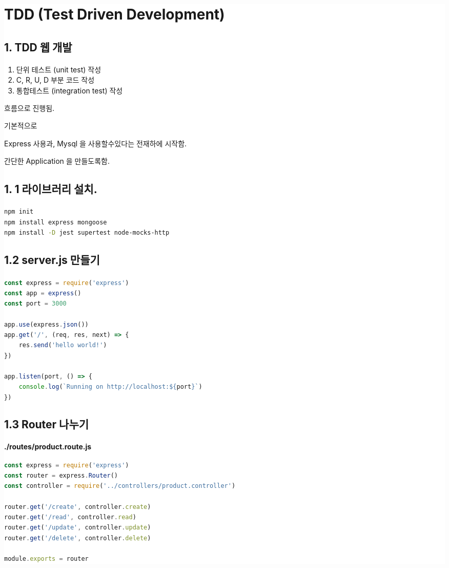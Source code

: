 # TDD (Test Driven Development)

## 1. TDD 웹 개발

1. 단위 테스트 (unit test) 작성
2. C, R, U, D 부분 코드 작성
3. 통합테스트 (integration test) 작성

흐름으로 진행됨.

기본적으로

Express 사용과, Mysql 을 사용할수있다는 전재하에 시작함.

간단한 Application 을 만들도록함.

## 1. 1 라이브러리 설치.

```sh
npm init
npm install express mongoose
npm install -D jest supertest node-mocks-http
```

## 1.2 server.js 만들기

```javascript
const express = require('express')
const app = express()
const port = 3000

app.use(express.json())
app.get('/', (req, res, next) => {
    res.send('hello world!')
})

app.listen(port, () => {
    console.log(`Running on http://localhost:${port}`)
})
```

## 1.3 Router 나누기

**./routes/product.route.js**

```javascript
const express = require('express')
const router = express.Router()
const controller = require('../controllers/product.controller')

router.get('/create', controller.create)
router.get('/read', controller.read)
router.get('/update', controller.update)
router.get('/delete', controller.delete)

module.exports = router
```
